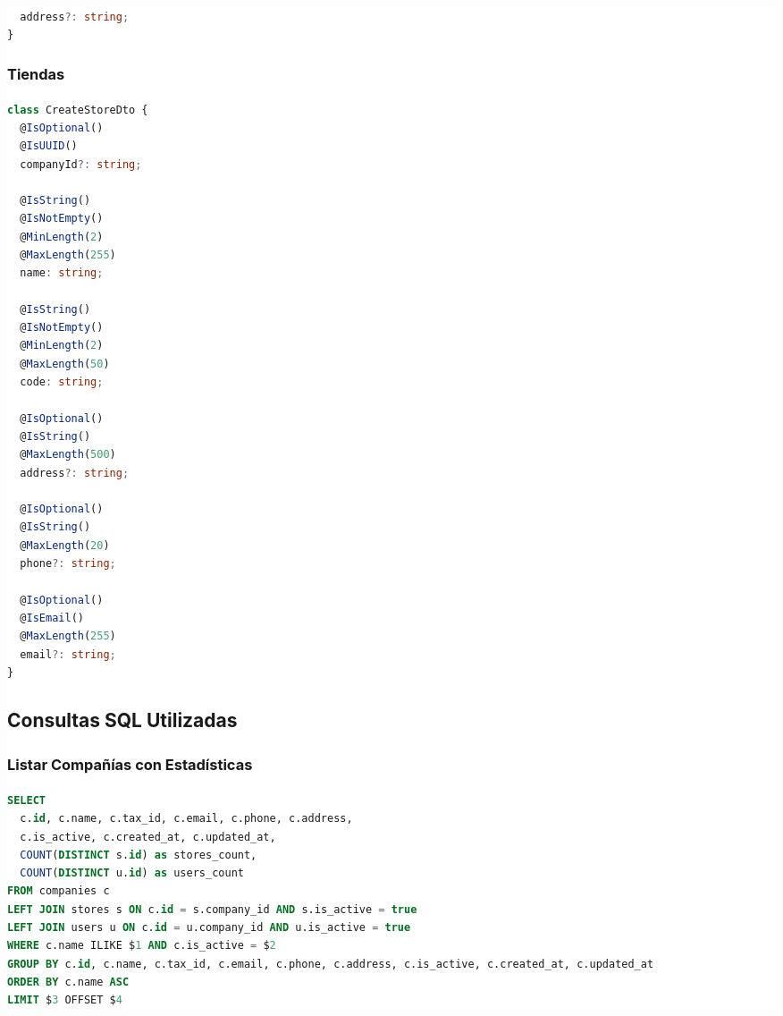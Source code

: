 ```typescript
  address?: string;
}
```

### Tiendas

```typescript
class CreateStoreDto {
  @IsOptional()
  @IsUUID()
  companyId?: string;

  @IsString()
  @IsNotEmpty()
  @MinLength(2)
  @MaxLength(255)
  name: string;

  @IsString()
  @IsNotEmpty()
  @MinLength(2)
  @MaxLength(50)
  code: string;

  @IsOptional()
  @IsString()
  @MaxLength(500)
  address?: string;

  @IsOptional()
  @IsString()
  @MaxLength(20)
  phone?: string;

  @IsOptional()
  @IsEmail()
  @MaxLength(255)
  email?: string;
}
```

## Consultas SQL Utilizadas

### Listar Compañías con Estadísticas

```sql
SELECT 
  c.id, c.name, c.tax_id, c.email, c.phone, c.address, 
  c.is_active, c.created_at, c.updated_at,
  COUNT(DISTINCT s.id) as stores_count,
  COUNT(DISTINCT u.id) as users_count
FROM companies c
LEFT JOIN stores s ON c.id = s.company_id AND s.is_active = true
LEFT JOIN users u ON c.id = u.company_id AND u.is_active = true
WHERE c.name ILIKE $1 AND c.is_active = $2
GROUP BY c.id, c.name, c.tax_id, c.email, c.phone, c.address, c.is_active, c.created_at, c.updated_at
ORDER BY c.name ASC
LIMIT $3 OFFSET $4
```
